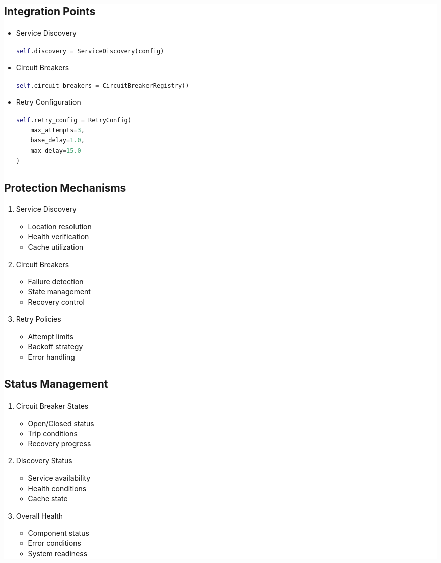 ## Integration Points

- Service Discovery

  ```python
  self.discovery = ServiceDiscovery(config)
  ```

- Circuit Breakers

  ```python
  self.circuit_breakers = CircuitBreakerRegistry()
  ```

- Retry Configuration
  ```python
  self.retry_config = RetryConfig(
      max_attempts=3,
      base_delay=1.0,
      max_delay=15.0
  )
  ```

## Protection Mechanisms

1. Service Discovery

   - Location resolution
   - Health verification
   - Cache utilization

2. Circuit Breakers

   - Failure detection
   - State management
   - Recovery control

3. Retry Policies
   - Attempt limits
   - Backoff strategy
   - Error handling

## Status Management

1. Circuit Breaker States

   - Open/Closed status
   - Trip conditions
   - Recovery progress

2. Discovery Status

   - Service availability
   - Health conditions
   - Cache state

3. Overall Health
   - Component status
   - Error conditions
   - System readiness
